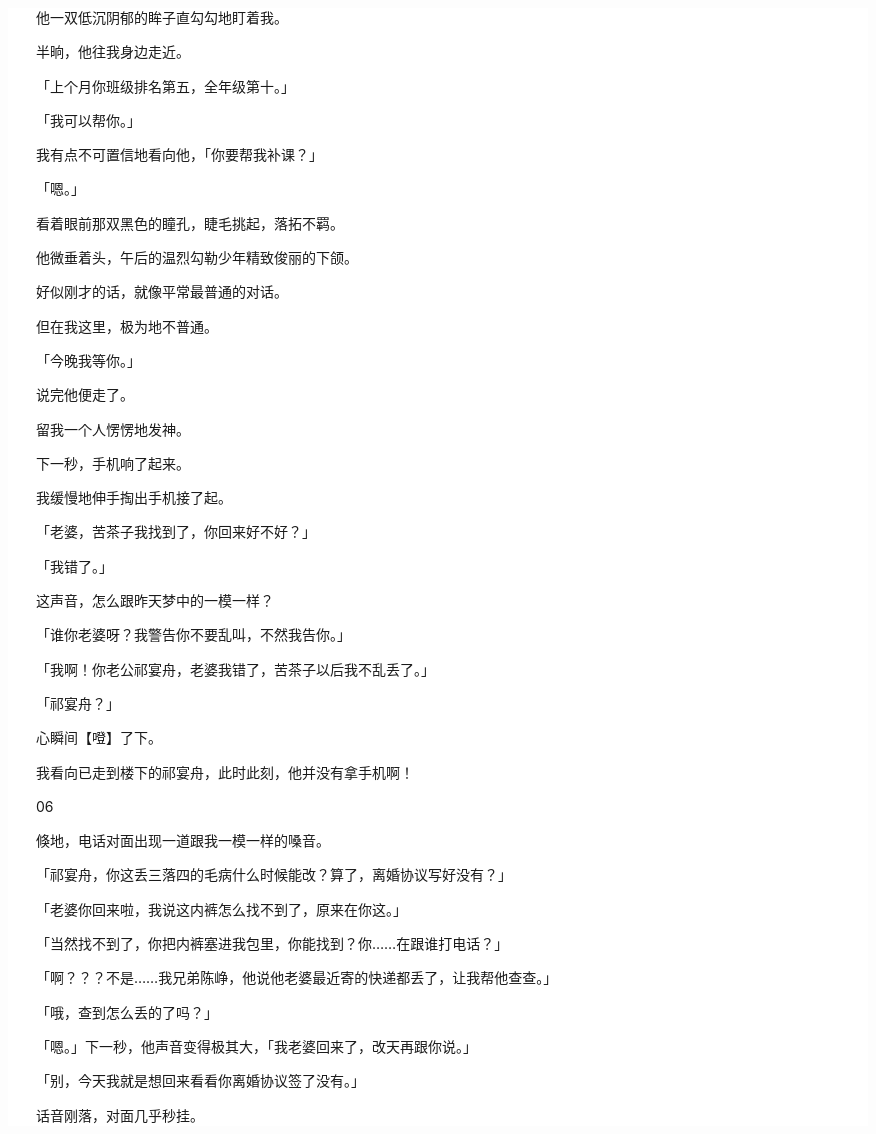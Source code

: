 &emsp;&emsp;他一双低沉阴郁的眸子直勾勾地盯着我。  
  
&emsp;&emsp;半晌，他往我身边走近。  
  
&emsp;&emsp;「上个月你班级排名第五，全年级第十。」  
  
&emsp;&emsp;「我可以帮你。」  
  
&emsp;&emsp;我有点不可置信地看向他，「你要帮我补课？」  
  
&emsp;&emsp;「嗯。」  
  
&emsp;&emsp;看着眼前那双黑色的瞳孔，睫毛挑起，落拓不羁。  
  
&emsp;&emsp;他微垂着头，午后的温烈勾勒少年精致俊丽的下颌。  
  
&emsp;&emsp;好似刚才的话，就像平常最普通的对话。  
  
&emsp;&emsp;但在我这里，极为地不普通。  
  
&emsp;&emsp;「今晚我等你。」  
  
&emsp;&emsp;说完他便走了。  
  
&emsp;&emsp;留我一个人愣愣地发神。  
  
&emsp;&emsp;下一秒，手机响了起来。  
  
&emsp;&emsp;我缓慢地伸手掏出手机接了起。  
  
&emsp;&emsp;「老婆，苦茶子我找到了，你回来好不好？」  
  
&emsp;&emsp;「我错了。」  
  
&emsp;&emsp;这声音，怎么跟昨天梦中的一模一样？  
  
&emsp;&emsp;「谁你老婆呀？我警告你不要乱叫，不然我告你。」  
  
&emsp;&emsp;「我啊！你老公祁宴舟，老婆我错了，苦茶子以后我不乱丢了。」  
  
&emsp;&emsp;「祁宴舟？」  
  
&emsp;&emsp;心瞬间【噔】了下。  
  
&emsp;&emsp;我看向已走到楼下的祁宴舟，此时此刻，他并没有拿手机啊！  
  
&emsp;&emsp;06  
  
&emsp;&emsp;倏地，电话对面出现一道跟我一模一样的嗓音。  
  
&emsp;&emsp;「祁宴舟，你这丢三落四的毛病什么时候能改？算了，离婚协议写好没有？」  
  
&emsp;&emsp;「老婆你回来啦，我说这内裤怎么找不到了，原来在你这。」  
  
&emsp;&emsp;「当然找不到了，你把内裤塞进我包里，你能找到？你……在跟谁打电话？」  
  
&emsp;&emsp;「啊？？？不是……我兄弟陈峥，他说他老婆最近寄的快递都丢了，让我帮他查查。」  
  
&emsp;&emsp;「哦，查到怎么丢的了吗？」  
  
&emsp;&emsp;「嗯。」下一秒，他声音变得极其大，「我老婆回来了，改天再跟你说。」  
  
&emsp;&emsp;「别，今天我就是想回来看看你离婚协议签了没有。」  
  
&emsp;&emsp;话音刚落，对面几乎秒挂。  
  